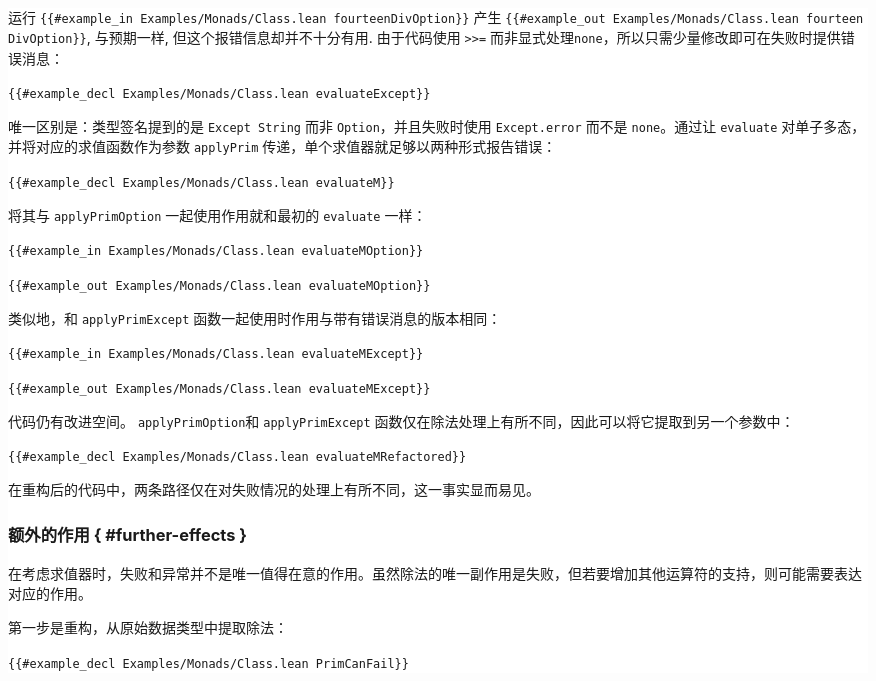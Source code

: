 

运行 `{{#example_in Examples/Monads/Class.lean fourteenDivOption}}` 产生 `{{#example_out Examples/Monads/Class.lean fourteenDivOption}}`, 与预期一样, 但这个报错信息却并不十分有用.
由于代码使用 `>>=` 而非显式处理`none`，所以只需少量修改即可在失败时提供错误消息：

```lean
{{#example_decl Examples/Monads/Class.lean evaluateExcept}}
```


唯一区别是：类型签名提到的是 `Except String` 而非 `Option`，并且失败时使用
`Except.error` 而不是 `none`。通过让 `evaluate` 对单子多态，并将对应的求值函数作为参数
`applyPrim` 传递，单个求值器就足够以两种形式报告错误：

```lean
{{#example_decl Examples/Monads/Class.lean evaluateM}}
```


将其与 `applyPrimOption` 一起使用作用就和最初的 `evaluate` 一样：

```lean
{{#example_in Examples/Monads/Class.lean evaluateMOption}}
```

```output info
{{#example_out Examples/Monads/Class.lean evaluateMOption}}
```


类似地，和 `applyPrimExcept` 函数一起使用时作用与带有错误消息的版本相同：

```lean
{{#example_in Examples/Monads/Class.lean evaluateMExcept}}
```

```output info
{{#example_out Examples/Monads/Class.lean evaluateMExcept}}
```



代码仍有改进空间。
`applyPrimOption`和 `applyPrimExcept` 函数仅在除法处理上有所不同，因此可以将它提取到另一个参数中：

```lean
{{#example_decl Examples/Monads/Class.lean evaluateMRefactored}}
```



在重构后的代码中，两条路径仅在对失败情况的处理上有所不同，这一事实显而易见。



### 额外的作用 { #further-effects }



在考虑求值器时，失败和异常并不是唯一值得在意的作用。虽然除法的唯一副作用是失败，但若要增加其他运算符的支持，则可能需要表达对应的作用。



第一步是重构，从原始数据类型中提取除法：

```lean
{{#example_decl Examples/Monads/Class.lean PrimCanFail}}
```

